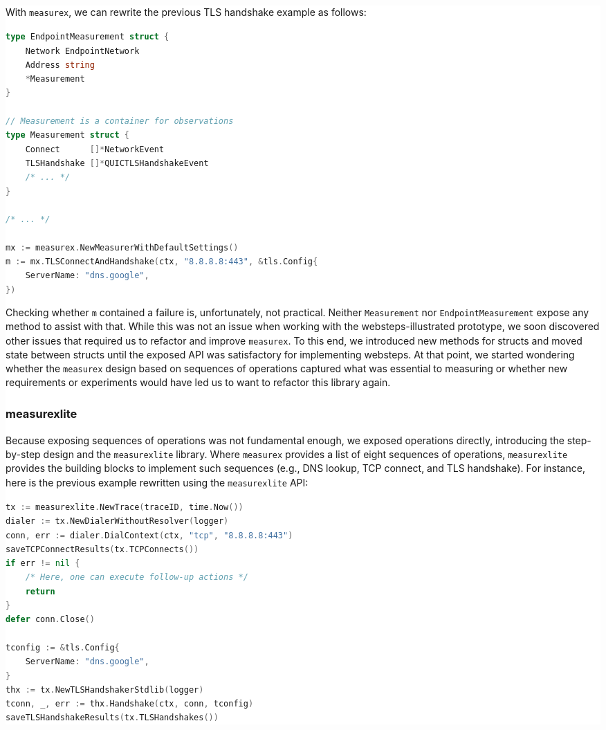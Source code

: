 With `measurex`, we can rewrite the previous TLS handshake
example as follows:

```Go
type EndpointMeasurement struct {
	Network EndpointNetwork
	Address string
	*Measurement
}

// Measurement is a container for observations
type Measurement struct {
	Connect      []*NetworkEvent
	TLSHandshake []*QUICTLSHandshakeEvent
	/* ... */
}

/* ... */

mx := measurex.NewMeasurerWithDefaultSettings()
m := mx.TLSConnectAndHandshake(ctx, "8.8.8.8:443", &tls.Config{
	ServerName: "dns.google",
})
```

Checking whether `m` contained a failure is, unfortunately,
not practical. Neither `Measurement` nor `EndpointMeasurement`
expose any method to assist with that. While this was not
an issue when working with the websteps-illustrated prototype,
we soon discovered other issues that required us to refactor
and improve `measurex`. To this end, we introduced new methods
for structs and moved state between structs until the exposed
API was satisfactory for implementing websteps. At that
point, we started wondering whether the `measurex` design
based on sequences of operations captured what was essential
to measuring or whether new requirements or experiments
would have led us to want to refactor this library again.

### measurexlite

Because exposing sequences of operations was not fundamental
enough, we exposed operations directly, introducing
the step-by-step design and the
`measurexlite` library. Where `measurex` provides a list of
eight sequences of operations, `measurexlite` provides the
building blocks to implement such sequences (e.g., DNS
lookup,  TCP connect, and TLS handshake). For instance, here
is the previous example rewritten using the `measurexlite` API:

```Go
tx := measurexlite.NewTrace(traceID, time.Now())
dialer := tx.NewDialerWithoutResolver(logger)
conn, err := dialer.DialContext(ctx, "tcp", "8.8.8.8:443")
saveTCPConnectResults(tx.TCPConnects())
if err != nil {
	/* Here, one can execute follow-up actions */
	return
}
defer conn.Close()

tconfig := &tls.Config{
	ServerName: "dns.google",
}
thx := tx.NewTLSHandshakerStdlib(logger)
tconn, _, err := thx.Handshake(ctx, conn, tconfig)
saveTLSHandshakeResults(tx.TLSHandshakes())
```